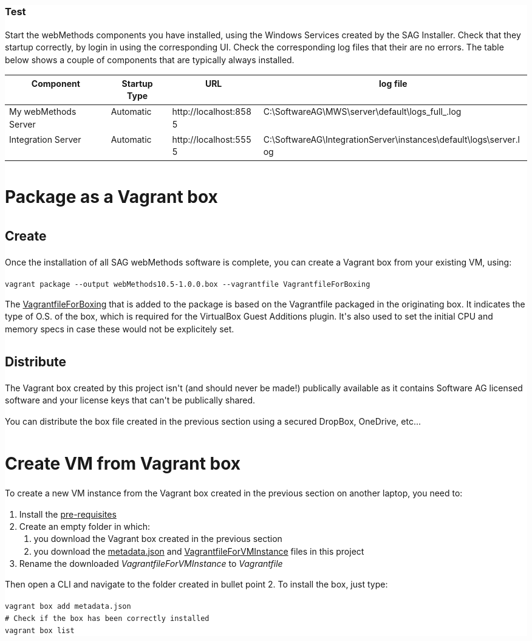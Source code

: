   
  
### Test
Start the webMethods components you have installed, using the Windows Services created by the SAG Installer. Check that they startup correctly, by login in using the corresponding UI. Check the corresponding log files that their are no errors. The table below shows a couple of components that are typically always installed.  
  
  
| Component | Startup Type | URL | log file |
| --- | --- | --- | --- |
| My webMethods Server | Automatic | http://localhost:8585 | C:\SoftwareAG\MWS\server\default\logs\_full_.log |
| Integration Server | Automatic | http://localhost:5555 | C:\SoftwareAG\IntegrationServer\instances\default\logs\server.log |
  
# Package as a Vagrant box 
## Create
Once the installation of all SAG webMethods software is complete, you can create a Vagrant box from your existing VM, using:  
  
```
vagrant package --output webMethods10.5-1.0.0.box --vagrantfile VagrantfileForBoxing
```
  
The [VagrantfileForBoxing](./VagrantfileForBoxing) that is added to the package is based on the Vagrantfile packaged in the originating box. It indicates the type of O.S. of the box, which is required for the VirtualBox Guest Additions plugin. It's also used to set the initial CPU and memory specs in case these would not be explicitely set.  
  
## Distribute
The Vagrant box created by this project isn't (and should never be made!) publically available as it contains Software AG licensed software and your license keys that can't be publically shared.  
  
You can distribute the box file created in the previous section using a secured DropBox, OneDrive, etc...  
  
# Create VM from Vagrant box
To create a new VM instance from the Vagrant box created in the previous section on another laptop, you need to:
1) Install the [pre-requisites](#pre-requisites)
2) Create an empty folder in which:
   1) you download the Vagrant box created in the previous section
   2) you download the [metadata.json](./metadata.json) and [VagrantfileForVMInstance](./VagrantfileForVMInstance) files in this project
3) Rename the downloaded _VagrantfileForVMInstance_ to _Vagrantfile_
  
  
Then open a CLI and navigate to the folder created in bullet point 2. To install the box, just type:  
    
```
vagrant box add metadata.json
# Check if the box has been correctly installed
vagrant box list
```
  